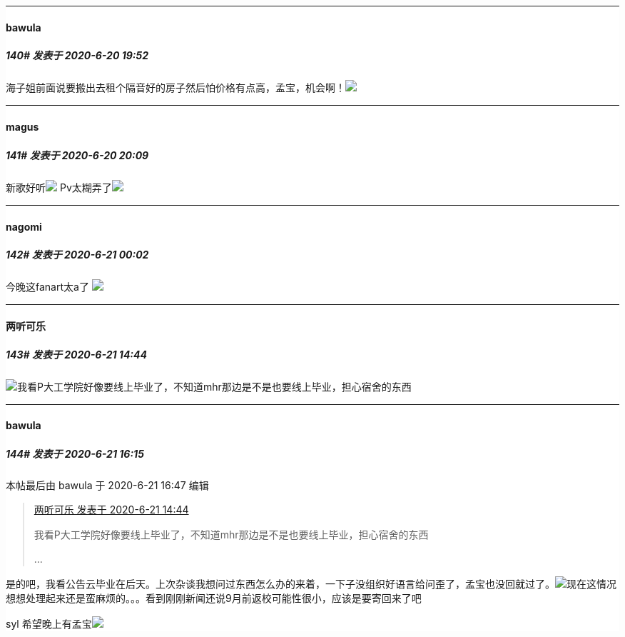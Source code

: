 
-----

####  bawula  
##### 140#       发表于 2020-6-20 19:52


海子姐前面说要搬出去租个隔音好的房子然后怕价格有点高，孟宝，机会啊！<img src="https://static.saraba1st.com/image/smiley/face2017/037.png" referrerpolicy="no-referrer">


-----

####  magus  
##### 141#       发表于 2020-6-20 20:09


新歌好听<img src="https://static.saraba1st.com/image/smiley/face2017/075.png" referrerpolicy="no-referrer">
Pv太糊弄了<img src="https://static.saraba1st.com/image/smiley/face2017/050.png" referrerpolicy="no-referrer">


-----

####  nagomi  
##### 142#       发表于 2020-6-21 00:02


今晚这fanart太a了 <img src="https://static.saraba1st.com/image/smiley/face2017/074.png" referrerpolicy="no-referrer">


-----

####  两听可乐  
##### 143#       发表于 2020-6-21 14:44


<img src="https://static.saraba1st.com/image/smiley/face2017/001.png" referrerpolicy="no-referrer">我看P大工学院好像要线上毕业了，不知道mhr那边是不是也要线上毕业，担心宿舍的东西


-----

####  bawula  
##### 144#       发表于 2020-6-21 16:15


 本帖最后由 bawula 于 2020-6-21 16:47 编辑 
<blockquote><a href="httphttps://bbs.saraba1st.com/2b/forum.php?mod=redirect&amp;goto=findpost&amp;pid=47889889&amp;ptid=1914321" target="_blank">两听可乐 发表于 2020-6-21 14:44</a>

我看P大工学院好像要线上毕业了，不知道mhr那边是不是也要线上毕业，担心宿舍的东西

 ...</blockquote>
是的吧，我看公告云毕业在后天。上次杂谈我想问过东西怎么办的来着，一下子没组织好语言给问歪了，孟宝也没回就过了。<img src="https://static.saraba1st.com/image/smiley/face2017/068.png" referrerpolicy="no-referrer">现在这情况想想处理起来还是蛮麻烦的。。。看到刚刚新闻还说9月前返校可能性很小，应该是要寄回来了吧


syl 希望晚上有孟宝<img src="https://static.saraba1st.com/image/smiley/face2017/184.png" referrerpolicy="no-referrer">
